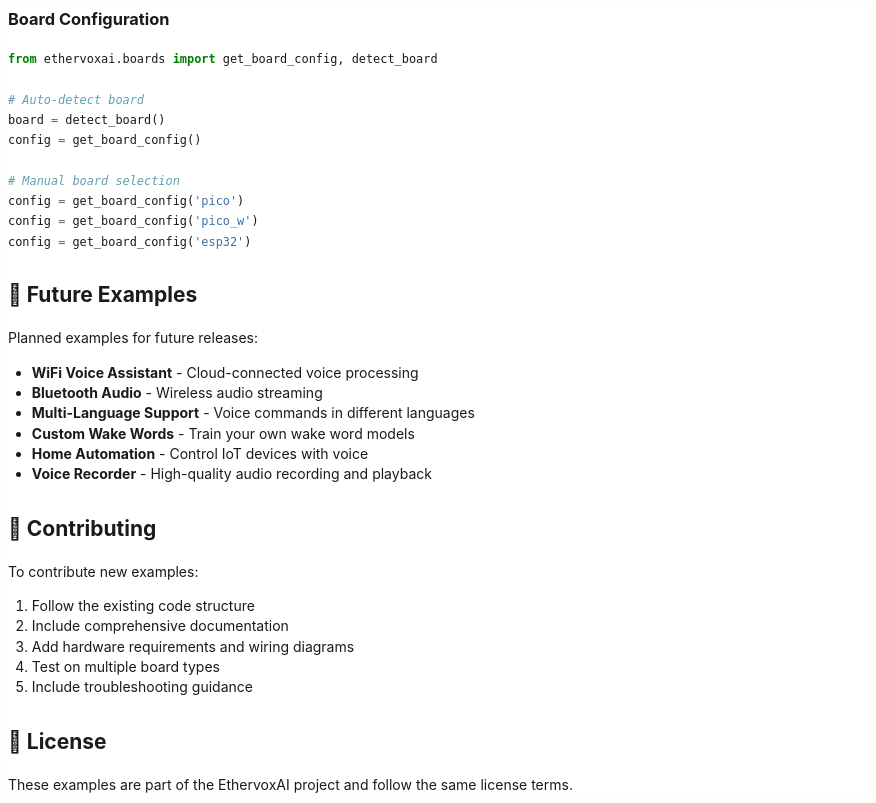 ### Board Configuration

```python
from ethervoxai.boards import get_board_config, detect_board

# Auto-detect board
board = detect_board()
config = get_board_config()

# Manual board selection
config = get_board_config('pico')
config = get_board_config('pico_w')
config = get_board_config('esp32')
```

## 🔮 Future Examples

Planned examples for future releases:
- **WiFi Voice Assistant** - Cloud-connected voice processing
- **Bluetooth Audio** - Wireless audio streaming
- **Multi-Language Support** - Voice commands in different languages
- **Custom Wake Words** - Train your own wake word models
- **Home Automation** - Control IoT devices with voice
- **Voice Recorder** - High-quality audio recording and playback

## 🤝 Contributing

To contribute new examples:

1. Follow the existing code structure
2. Include comprehensive documentation
3. Add hardware requirements and wiring diagrams
4. Test on multiple board types
5. Include troubleshooting guidance

## 📄 License

These examples are part of the EthervoxAI project and follow the same license terms.
